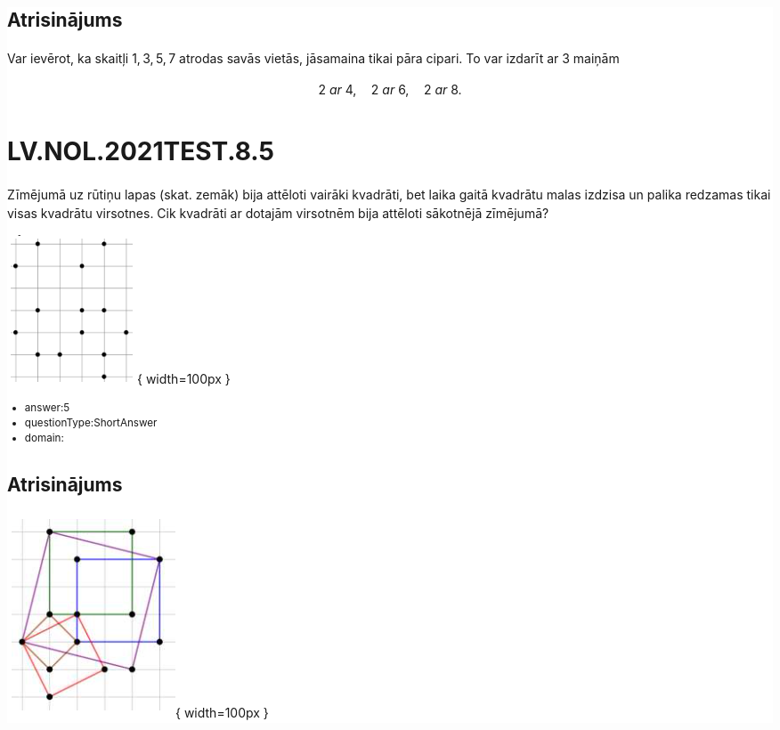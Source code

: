 </small>

## Atrisinājums

Var ievērot, ka skaitļi $1, 3, 5, 7$ atrodas savās vietās, 
jāsamaina tikai pāra cipari. To var izdarīt ar 3 maiņām

$$2\ ar\ 4, \quad 2\ ar\ 6, \quad 2\ ar\ 8.$$



# <lo-sample/> LV.NOL.2021TEST.8.5

Zīmējumā uz rūtiņu lapas (skat. zemāk) bija attēloti vairāki kvadrāti, 
bet laika gaitā kvadrātu malas izdzisa un palika redzamas 
tikai visas kvadrātu virsotnes. Cik kvadrāti ar dotajām virsotnēm bija attēloti sākotnējā zīmējumā?

![](LV.NOL.2021TEST.8.5.png){ width=100px }

<small>

* answer:5
* questionType:ShortAnswer
* domain:

</small>

## Atrisinājums

![](LV.NOL.2021TEST.8.5A.png){ width=100px }


